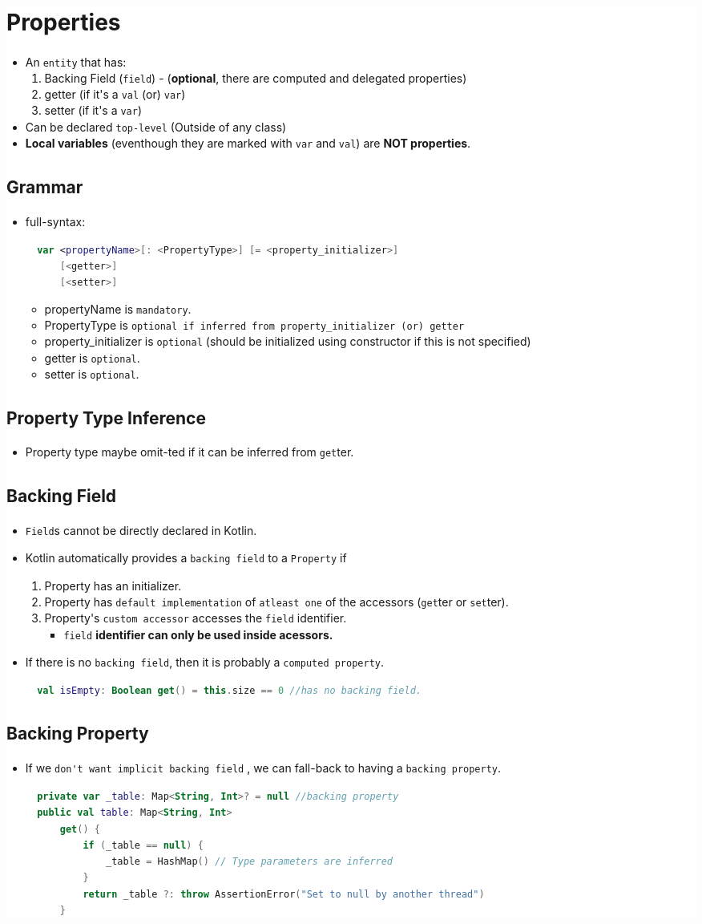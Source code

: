 # Properties

- An `entity` that has:
  1. Backing Field (`field`) - (__optional__, there are computed and delegated properties)
  2. getter (if it's a `val` (or) `var`)
  3. setter (if it's a `var`)
- Can be declared `top-level` (Outside of any class)
- __Local variables__ (eventhough they are marked with `var` and `val`) are __NOT properties__.

## Grammar

- full-syntax:

  ```kotlin
    var <propertyName>[: <PropertyType>] [= <property_initializer>]
        [<getter>]
        [<setter>]
  ```

  - propertyName is `mandatory`.
  - PropertyType is `optional if inferred from property_initializer (or) getter`
  - property_initializer is `optional` (should be initialized using constructor if this is not specified)
  - getter is `optional`.
  - setter is `optional`.

## Property Type Inference

- Property type maybe omit-ted if it can be inferred from `get`ter.

## Backing Field

- `Field`s cannot be directly declared in Kotlin.
- Kotlin automatically provides a `backing field` to a `Property` if
  1. Property has an initializer.
  2. Property has `default implementation` of `atleast one` of the accessors (`get`ter or `set`ter).
  3. Property's `custom accessor` accesses the `field` identifier.
      - `field` __identifier can only be used inside acessors.__
- If there is no `backing field`, then it is probably a `computed property`.
  
  ```kotlin
    val isEmpty: Boolean get() = this.size == 0 //has no backing field.
  ```

## Backing Property

- If we `don't want implicit backing field` , we can fall-back to having a `backing property`.

  ```kotlin
    private var _table: Map<String, Int>? = null //backing property
    public val table: Map<String, Int>
        get() {
            if (_table == null) {
                _table = HashMap() // Type parameters are inferred
            }
            return _table ?: throw AssertionError("Set to null by another thread")
        }
  ```
